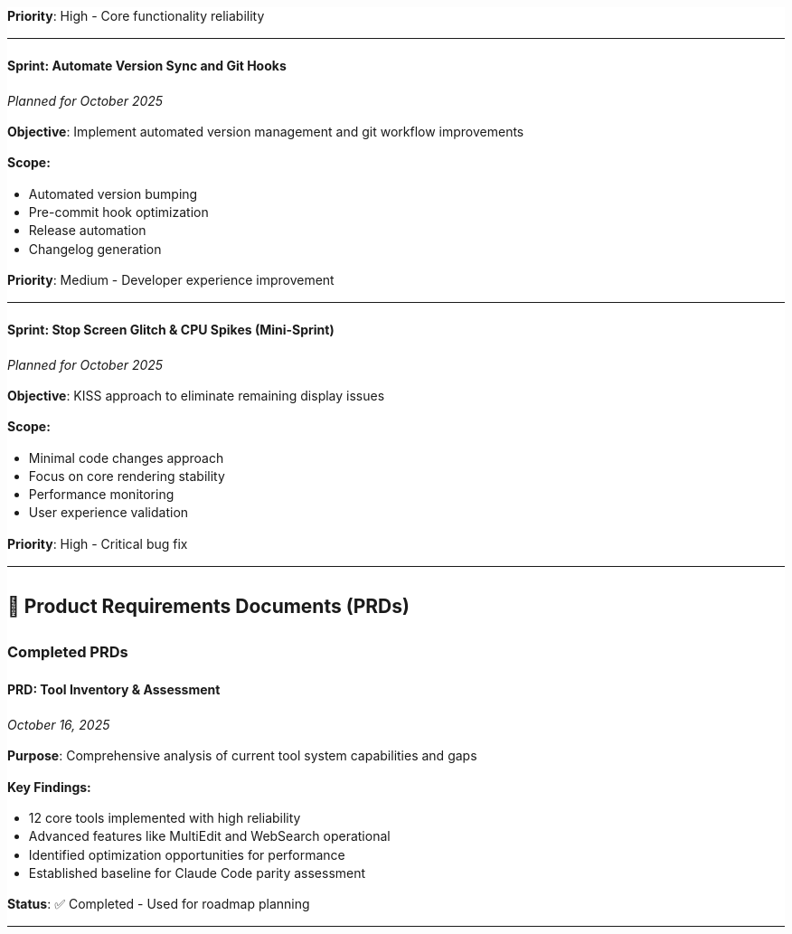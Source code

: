 **Priority**: High - Core functionality reliability

---

#### **Sprint: Automate Version Sync and Git Hooks**

_Planned for October 2025_

**Objective**: Implement automated version management and git workflow improvements

**Scope:**

- Automated version bumping
- Pre-commit hook optimization
- Release automation
- Changelog generation

**Priority**: Medium - Developer experience improvement

---

#### **Sprint: Stop Screen Glitch & CPU Spikes (Mini-Sprint)**

_Planned for October 2025_

**Objective**: KISS approach to eliminate remaining display issues

**Scope:**

- Minimal code changes approach
- Focus on core rendering stability
- Performance monitoring
- User experience validation

**Priority**: High - Critical bug fix

---

## 📄 Product Requirements Documents (PRDs)

### **Completed PRDs**

#### **PRD: Tool Inventory & Assessment**

_October 16, 2025_

**Purpose**: Comprehensive analysis of current tool system capabilities and gaps

**Key Findings:**

- 12 core tools implemented with high reliability
- Advanced features like MultiEdit and WebSearch operational
- Identified optimization opportunities for performance
- Established baseline for Claude Code parity assessment

**Status**: ✅ Completed - Used for roadmap planning

---